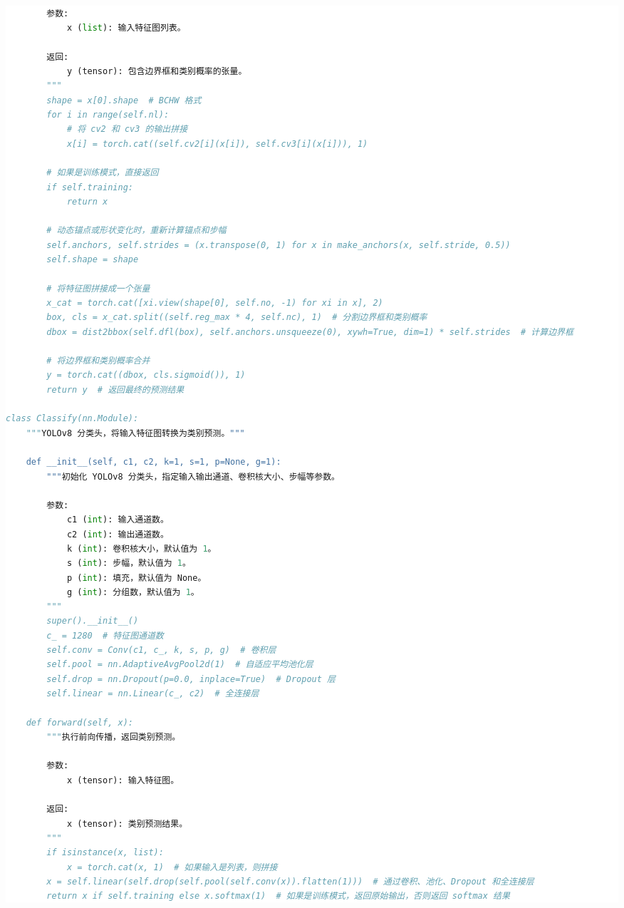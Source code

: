 ```python
        参数:
            x (list): 输入特征图列表。
        
        返回:
            y (tensor): 包含边界框和类别概率的张量。
        """
        shape = x[0].shape  # BCHW 格式
        for i in range(self.nl):
            # 将 cv2 和 cv3 的输出拼接
            x[i] = torch.cat((self.cv2[i](x[i]), self.cv3[i](x[i])), 1)
        
        # 如果是训练模式，直接返回
        if self.training:
            return x
        
        # 动态锚点或形状变化时，重新计算锚点和步幅
        self.anchors, self.strides = (x.transpose(0, 1) for x in make_anchors(x, self.stride, 0.5))
        self.shape = shape

        # 将特征图拼接成一个张量
        x_cat = torch.cat([xi.view(shape[0], self.no, -1) for xi in x], 2)
        box, cls = x_cat.split((self.reg_max * 4, self.nc), 1)  # 分割边界框和类别概率
        dbox = dist2bbox(self.dfl(box), self.anchors.unsqueeze(0), xywh=True, dim=1) * self.strides  # 计算边界框

        # 将边界框和类别概率合并
        y = torch.cat((dbox, cls.sigmoid()), 1)
        return y  # 返回最终的预测结果

class Classify(nn.Module):
    """YOLOv8 分类头，将输入特征图转换为类别预测。"""

    def __init__(self, c1, c2, k=1, s=1, p=None, g=1):
        """初始化 YOLOv8 分类头，指定输入输出通道、卷积核大小、步幅等参数。
        
        参数:
            c1 (int): 输入通道数。
            c2 (int): 输出通道数。
            k (int): 卷积核大小，默认值为 1。
            s (int): 步幅，默认值为 1。
            p (int): 填充，默认值为 None。
            g (int): 分组数，默认值为 1。
        """
        super().__init__()
        c_ = 1280  # 特征图通道数
        self.conv = Conv(c1, c_, k, s, p, g)  # 卷积层
        self.pool = nn.AdaptiveAvgPool2d(1)  # 自适应平均池化层
        self.drop = nn.Dropout(p=0.0, inplace=True)  # Dropout 层
        self.linear = nn.Linear(c_, c2)  # 全连接层

    def forward(self, x):
        """执行前向传播，返回类别预测。
        
        参数:
            x (tensor): 输入特征图。
        
        返回:
            x (tensor): 类别预测结果。
        """
        if isinstance(x, list):
            x = torch.cat(x, 1)  # 如果输入是列表，则拼接
        x = self.linear(self.drop(self.pool(self.conv(x)).flatten(1)))  # 通过卷积、池化、Dropout 和全连接层
        return x if self.training else x.softmax(1)  # 如果是训练模式，返回原始输出，否则返回 softmax 结果
```